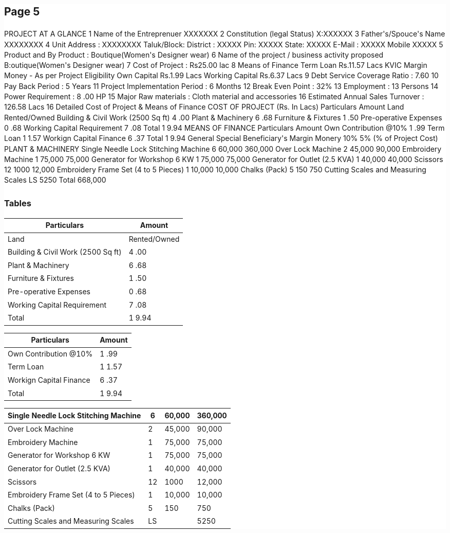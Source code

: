 
## Page 5

PROJECT AT A GLANCE 1 Name of the Entreprenuer XXXXXXX 2 Constitution (legal Status) X:XXXXXX 3 Father's/Spouce's Name XXXXXXXX 4 Unit Address : XXXXXXXX Taluk/Block: District : XXXXX Pin: XXXXX State: XXXXX E-Mail : XXXXX Mobile XXXXX 5 Product and By Product : Boutique(Women's Designer wear) 6 Name of the project / business activity proposed B:outique(Women's Designer wear) 7 Cost of Project : Rs25.00 lac 8 Means of Finance Term Loan Rs.11.57 Lacs KVIC Margin Money - As per Project Eligibility Own Capital Rs.1.99 Lacs Working Capital Rs.6.37 Lacs 9 Debt Service Coverage Ratio : 7.60 10 Pay Back Period : 5 Years 11 Project Implementation Period : 6 Months 12 Break Even Point : 32% 13 Employment : 13 Persons 14 Power Requirement : 8 .00 HP 15 Major Raw materials : Cloth material and accessories 16 Estimated Annual Sales Turnover : 126.58 Lacs 16 Detailed Cost of Project & Means of Finance COST OF PROJECT (Rs. In Lacs) Particulars Amount Land Rented/Owned Building & Civil Work (2500 Sq ft) 4 .00 Plant & Machinery 6 .68 Furniture & Fixtures 1 .50 Pre-operative Expenses 0 .68 Working Capital Requirement 7 .08 Total 1 9.94 MEANS OF FINANCE Particulars Amount Own Contribution @10% 1 .99 Term Loan 1 1.57 Workign Capital Finance 6 .37 Total 1 9.94 General Special Beneficiary's Margin Monery 10% 5% (% of Project Cost) PLANT & MACHINERY Single Needle Lock Stitching Machine 6 60,000 360,000 Over Lock Machine 2 45,000 90,000 Embroidery Machine 1 75,000 75,000 Generator for Workshop 6 KW 1 75,000 75,000 Generator for Outlet (2.5 KVA) 1 40,000 40,000 Scissors 12 1000 12,000 Embroidery Frame Set (4 to 5 Pieces) 1 10,000 10,000 Chalks (Pack) 5 150 750 Cutting Scales and Measuring Scales LS 5250 Total 668,000

### Tables

| Particulars | Amount |
|---|---|
| Land | Rented/Owned |
| Building & Civil Work (2500 Sq ft) | 4 .00 |
| Plant & Machinery | 6 .68 |
| Furniture & Fixtures | 1 .50 |
| Pre-operative Expenses | 0 .68 |
| Working Capital Requirement | 7 .08 |
| Total | 1 9.94 |

| Particulars | Amount |
|---|---|
| Own Contribution @10% | 1 .99 |
| Term Loan | 1 1.57 |
| Workign Capital Finance | 6 .37 |
| Total | 1 9.94 |

| Single Needle Lock Stitching Machine | 6 | 60,000 | 360,000 |
|---|---|---|---|
| Over Lock Machine | 2 | 45,000 | 90,000 |
| Embroidery Machine | 1 | 75,000 | 75,000 |
| Generator for Workshop 6 KW | 1 | 75,000 | 75,000 |
| Generator for Outlet (2.5 KVA) | 1 | 40,000 | 40,000 |
| Scissors | 12 | 1000 | 12,000 |
| Embroidery Frame Set (4 to 5 Pieces) | 1 | 10,000 | 10,000 |
| Chalks (Pack) | 5 | 150 | 750 |
| Cutting Scales and Measuring Scales | LS |  | 5250 |